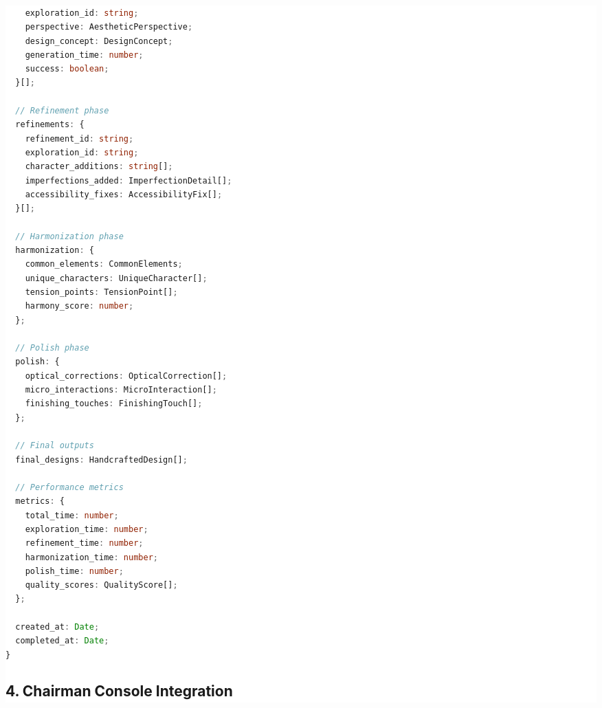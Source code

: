 ```typescript
    exploration_id: string;
    perspective: AestheticPerspective;
    design_concept: DesignConcept;
    generation_time: number;
    success: boolean;
  }[];
  
  // Refinement phase
  refinements: {
    refinement_id: string;
    exploration_id: string;
    character_additions: string[];
    imperfections_added: ImperfectionDetail[];
    accessibility_fixes: AccessibilityFix[];
  }[];
  
  // Harmonization phase
  harmonization: {
    common_elements: CommonElements;
    unique_characters: UniqueCharacter[];
    tension_points: TensionPoint[];
    harmony_score: number;
  };
  
  // Polish phase
  polish: {
    optical_corrections: OpticalCorrection[];
    micro_interactions: MicroInteraction[];
    finishing_touches: FinishingTouch[];
  };
  
  // Final outputs
  final_designs: HandcraftedDesign[];
  
  // Performance metrics
  metrics: {
    total_time: number;
    exploration_time: number;
    refinement_time: number;
    harmonization_time: number;
    polish_time: number;
    quality_scores: QualityScore[];
  };
  
  created_at: Date;
  completed_at: Date;
}
```

## 4. Chairman Console Integration
